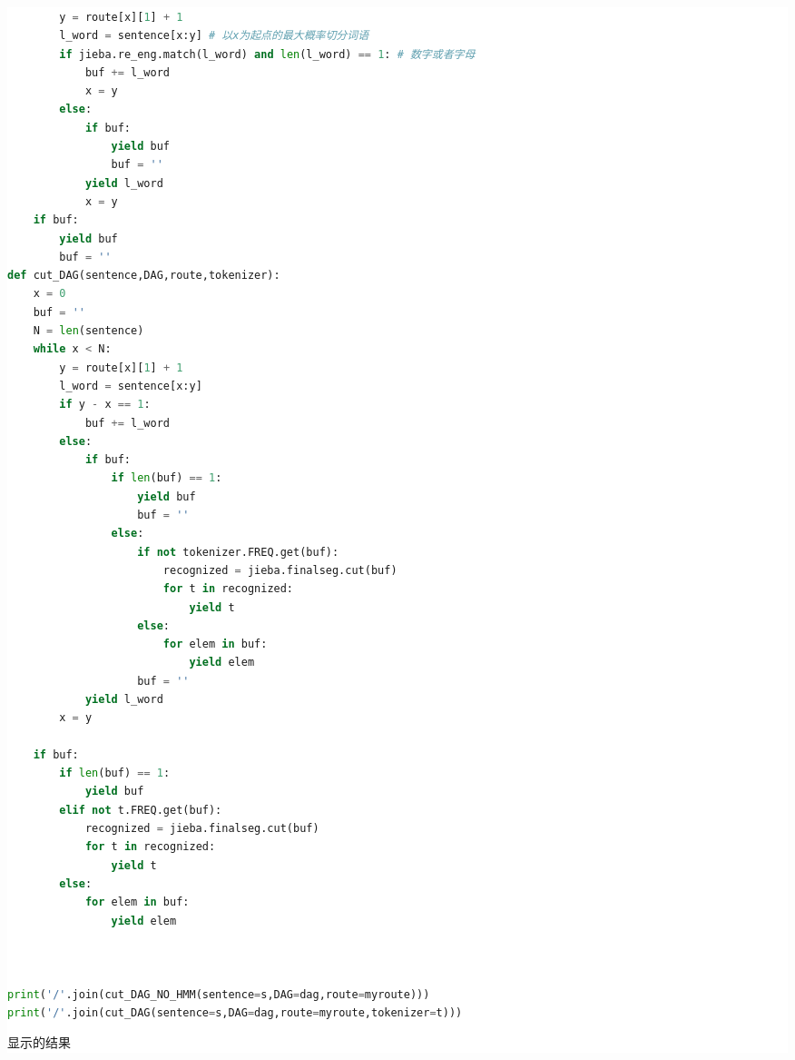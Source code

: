 ```python
        y = route[x][1] + 1
        l_word = sentence[x:y] # 以x为起点的最大概率切分词语
        if jieba.re_eng.match(l_word) and len(l_word) == 1: # 数字或者字母
            buf += l_word
            x = y
        else:
            if buf:
                yield buf
                buf = ''
            yield l_word
            x = y
    if buf:
        yield buf
        buf = ''
def cut_DAG(sentence,DAG,route,tokenizer):
    x = 0
    buf = ''
    N = len(sentence)
    while x < N:
        y = route[x][1] + 1
        l_word = sentence[x:y]
        if y - x == 1:
            buf += l_word
        else:
            if buf:
                if len(buf) == 1:
                    yield buf
                    buf = ''
                else:
                    if not tokenizer.FREQ.get(buf):
                        recognized = jieba.finalseg.cut(buf)
                        for t in recognized:
                            yield t
                    else:
                        for elem in buf:
                            yield elem
                    buf = ''
            yield l_word
        x = y

    if buf:
        if len(buf) == 1:
            yield buf
        elif not t.FREQ.get(buf):
            recognized = jieba.finalseg.cut(buf)
            for t in recognized:
                yield t
        else:
            for elem in buf:
                yield elem



print('/'.join(cut_DAG_NO_HMM(sentence=s,DAG=dag,route=myroute)))
print('/'.join(cut_DAG(sentence=s,DAG=dag,route=myroute,tokenizer=t)))
```
显示的结果